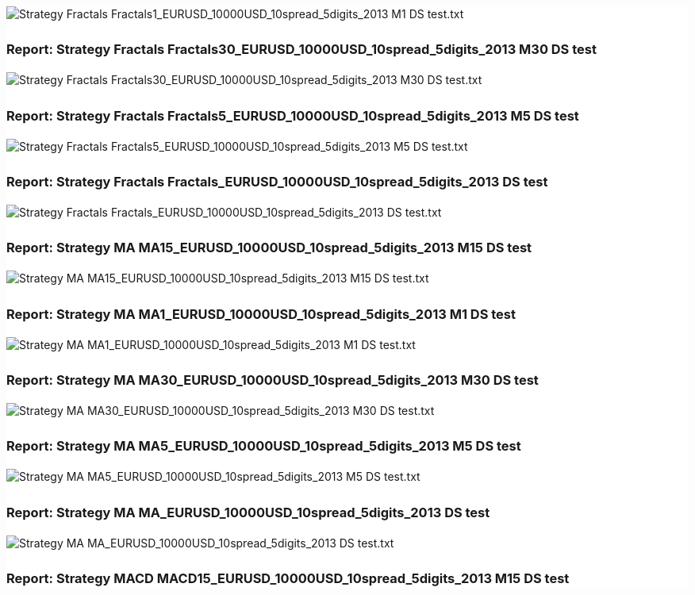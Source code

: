 ![Strategy Fractals Fractals1_EURUSD_10000USD_10spread_5digits_2013 M1 DS test.txt](./Strategy-Fractals-Fractals1_EURUSD_10000USD_10spread_5digits_2013-M1-DS-test.gif)


### Report: Strategy Fractals Fractals30_EURUSD_10000USD_10spread_5digits_2013 M30 DS test

![Strategy Fractals Fractals30_EURUSD_10000USD_10spread_5digits_2013 M30 DS test.txt](./Strategy-Fractals-Fractals30_EURUSD_10000USD_10spread_5digits_2013-M30-DS-test.gif)


### Report: Strategy Fractals Fractals5_EURUSD_10000USD_10spread_5digits_2013 M5 DS test

![Strategy Fractals Fractals5_EURUSD_10000USD_10spread_5digits_2013 M5 DS test.txt](./Strategy-Fractals-Fractals5_EURUSD_10000USD_10spread_5digits_2013-M5-DS-test.gif)


### Report: Strategy Fractals Fractals_EURUSD_10000USD_10spread_5digits_2013 DS test

![Strategy Fractals Fractals_EURUSD_10000USD_10spread_5digits_2013 DS test.txt](./Strategy-Fractals-Fractals_EURUSD_10000USD_10spread_5digits_2013-DS-test.gif)


### Report: Strategy MA MA15_EURUSD_10000USD_10spread_5digits_2013 M15 DS test

![Strategy MA MA15_EURUSD_10000USD_10spread_5digits_2013 M15 DS test.txt](./Strategy-MA-MA15_EURUSD_10000USD_10spread_5digits_2013-M15-DS-test.gif)


### Report: Strategy MA MA1_EURUSD_10000USD_10spread_5digits_2013 M1 DS test

![Strategy MA MA1_EURUSD_10000USD_10spread_5digits_2013 M1 DS test.txt](./Strategy-MA-MA1_EURUSD_10000USD_10spread_5digits_2013-M1-DS-test.gif)


### Report: Strategy MA MA30_EURUSD_10000USD_10spread_5digits_2013 M30 DS test

![Strategy MA MA30_EURUSD_10000USD_10spread_5digits_2013 M30 DS test.txt](./Strategy-MA-MA30_EURUSD_10000USD_10spread_5digits_2013-M30-DS-test.gif)


### Report: Strategy MA MA5_EURUSD_10000USD_10spread_5digits_2013 M5 DS test

![Strategy MA MA5_EURUSD_10000USD_10spread_5digits_2013 M5 DS test.txt](./Strategy-MA-MA5_EURUSD_10000USD_10spread_5digits_2013-M5-DS-test.gif)


### Report: Strategy MA MA_EURUSD_10000USD_10spread_5digits_2013 DS test

![Strategy MA MA_EURUSD_10000USD_10spread_5digits_2013 DS test.txt](./Strategy-MA-MA_EURUSD_10000USD_10spread_5digits_2013-DS-test.gif)


### Report: Strategy MACD MACD15_EURUSD_10000USD_10spread_5digits_2013 M15 DS test
